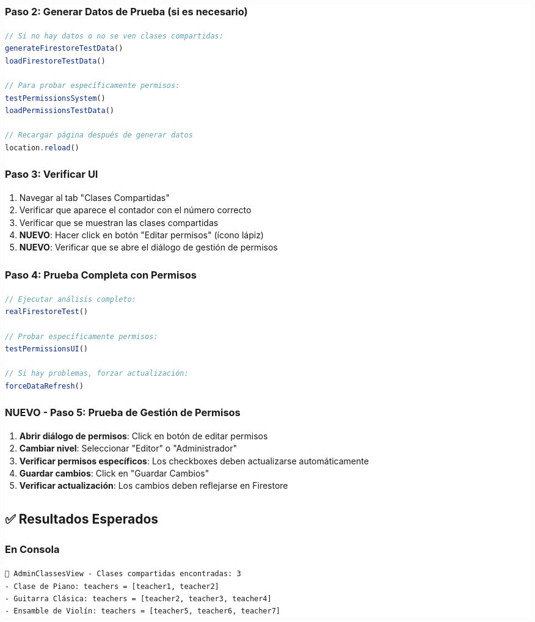 ### Paso 2: Generar Datos de Prueba (si es necesario)
```javascript
// Si no hay datos o no se ven clases compartidas:
generateFirestoreTestData()
loadFirestoreTestData()

// Para probar específicamente permisos:
testPermissionsSystem()
loadPermissionsTestData()

// Recargar página después de generar datos
location.reload()
```

### Paso 3: Verificar UI
1. Navegar al tab "Clases Compartidas"
2. Verificar que aparece el contador con el número correcto
3. Verificar que se muestran las clases compartidas
4. **NUEVO**: Hacer click en botón "Editar permisos" (ícono lápiz)
5. **NUEVO**: Verificar que se abre el diálogo de gestión de permisos

### Paso 4: Prueba Completa con Permisos
```javascript
// Ejecutar análisis completo:
realFirestoreTest()

// Probar específicamente permisos:
testPermissionsUI()

// Si hay problemas, forzar actualización:
forceDataRefresh()
```

### **NUEVO** - Paso 5: Prueba de Gestión de Permisos
1. **Abrir diálogo de permisos**: Click en botón de editar permisos
2. **Cambiar nivel**: Seleccionar "Editor" o "Administrador"
3. **Verificar permisos específicos**: Los checkboxes deben actualizarse automáticamente
4. **Guardar cambios**: Click en "Guardar Cambios"
5. **Verificar actualización**: Los cambios deben reflejarse en Firestore

## ✅ Resultados Esperados

### En Consola
```
🔗 AdminClassesView - Clases compartidas encontradas: 3
- Clase de Piano: teachers = [teacher1, teacher2]
- Guitarra Clásica: teachers = [teacher2, teacher3, teacher4]
- Ensamble de Violín: teachers = [teacher5, teacher6, teacher7]
```
